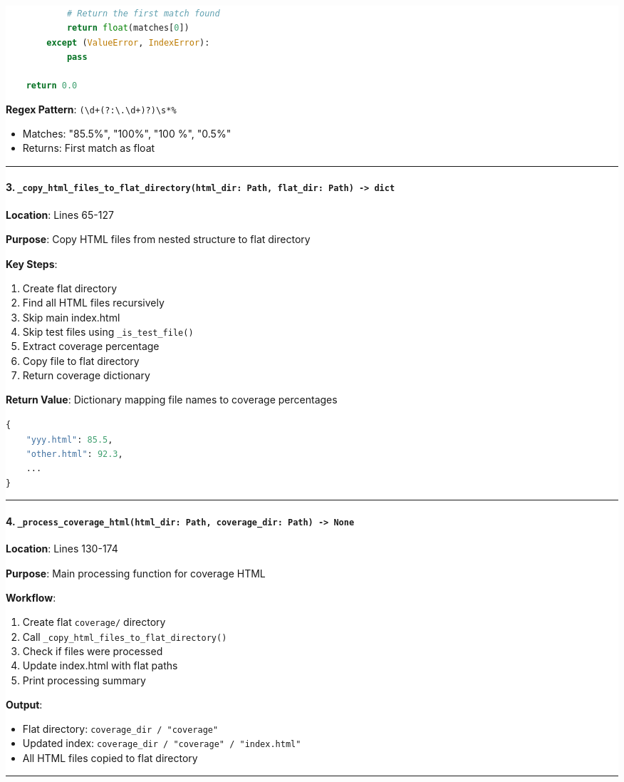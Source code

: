 ```python
            # Return the first match found
            return float(matches[0])
        except (ValueError, IndexError):
            pass

    return 0.0
```

**Regex Pattern**: `(\d+(?:\.\d+)?)\s*%`
- Matches: "85.5%", "100%", "100 %", "0.5%"
- Returns: First match as float

---

#### 3. `_copy_html_files_to_flat_directory(html_dir: Path, flat_dir: Path) -> dict`

**Location**: Lines 65-127

**Purpose**: Copy HTML files from nested structure to flat directory

**Key Steps**:
1. Create flat directory
2. Find all HTML files recursively
3. Skip main index.html
4. Skip test files using `_is_test_file()`
5. Extract coverage percentage
6. Copy file to flat directory
7. Return coverage dictionary

**Return Value**: Dictionary mapping file names to coverage percentages
```python
{
    "yyy.html": 85.5,
    "other.html": 92.3,
    ...
}
```

---

#### 4. `_process_coverage_html(html_dir: Path, coverage_dir: Path) -> None`

**Location**: Lines 130-174

**Purpose**: Main processing function for coverage HTML

**Workflow**:
1. Create flat `coverage/` directory
2. Call `_copy_html_files_to_flat_directory()`
3. Check if files were processed
4. Update index.html with flat paths
5. Print processing summary

**Output**:
- Flat directory: `coverage_dir / "coverage"`
- Updated index: `coverage_dir / "coverage" / "index.html"`
- All HTML files copied to flat directory

---